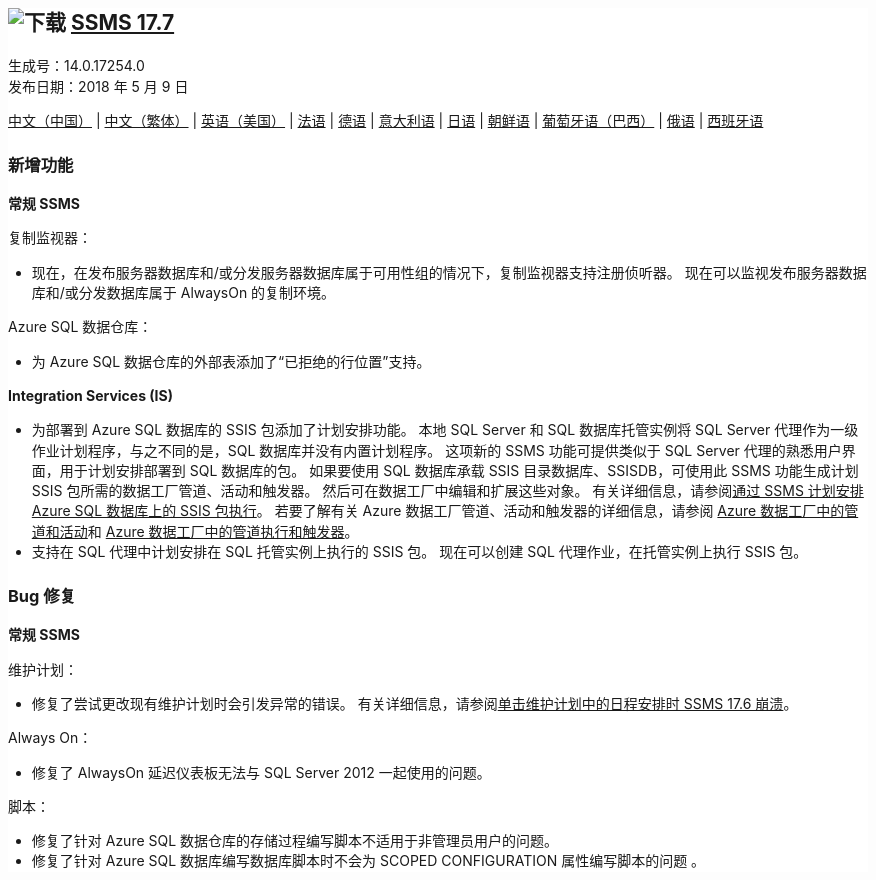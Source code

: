 


## <a name="downloadssdtmediadownloadpng-ssms-177httpsgomicrosoftcomfwlinklinkid873126"></a>![下载](../ssdt/media/download.png) [SSMS 17.7](https://go.microsoft.com/fwlink/?linkid=873126)

生成号：14.0.17254.0<br>
发布日期：2018 年 5 月 9 日

[中文（中国）](https://go.microsoft.com/fwlink/?linkid=873126&clcid=0x804) | [中文（繁体）](https://go.microsoft.com/fwlink/?linkid=873126&clcid=0x404) | [英语（美国）](https://go.microsoft.com/fwlink/?linkid=873126&clcid=0x409) | [法语](https://go.microsoft.com/fwlink/?linkid=873126&clcid=0x40c) | [德语](https://go.microsoft.com/fwlink/?linkid=873126&clcid=0x407) | [意大利语](https://go.microsoft.com/fwlink/?linkid=873126&clcid=0x410) | [日语](https://go.microsoft.com/fwlink/?linkid=873126&clcid=0x411) | [朝鲜语](https://go.microsoft.com/fwlink/?linkid=873126&clcid=0x412) | [葡萄牙语（巴西）](https://go.microsoft.com/fwlink/?linkid=873126&clcid=0x416) | [俄语](https://go.microsoft.com/fwlink/?linkid=873126&clcid=0x419) | [西班牙语](https://go.microsoft.com/fwlink/?linkid=873126&clcid=0x40a)


### <a name="whats-new"></a>新增功能

**常规 SSMS**

复制监视器：   
- 现在，在发布服务器数据库和/或分发服务器数据库属于可用性组的情况下，复制监视器支持注册侦听器。 现在可以监视发布服务器数据库和/或分发数据库属于 AlwaysOn 的复制环境。 
 
Azure SQL 数据仓库： 
- 为 Azure SQL 数据仓库的外部表添加了“已拒绝的行位置”支持。 

**Integration Services (IS)**

- 为部署到 Azure SQL 数据库的 SSIS 包添加了计划安排功能。 本地 SQL Server 和 SQL 数据库托管实例将 SQL Server 代理作为一级作业计划程序，与之不同的是，SQL 数据库并没有内置计划程序。 这项新的 SSMS 功能可提供类似于 SQL Server 代理的熟悉用户界面，用于计划安排部署到 SQL 数据库的包。 如果要使用 SQL 数据库承载 SSIS 目录数据库、SSISDB，可使用此 SSMS 功能生成计划 SSIS 包所需的数据工厂管道、活动和触发器。 然后可在数据工厂中编辑和扩展这些对象。 有关详细信息，请参阅[通过 SSMS 计划安排 Azure SQL 数据库上的 SSIS 包执行](../integration-services/lift-shift/ssis-azure-schedule-packages-ssms.md)。 若要了解有关 Azure 数据工厂管道、活动和触发器的详细信息，请参阅 [Azure 数据工厂中的管道和活动](https://docs.microsoft.com/azure/data-factory/concepts-pipelines-activities)和 [Azure 数据工厂中的管道执行和触发器](https://docs.microsoft.com/azure/data-factory/concepts-pipeline-execution-triggers)。
- 支持在 SQL 代理中计划安排在 SQL 托管实例上执行的 SSIS 包。 现在可以创建 SQL 代理作业，在托管实例上执行 SSIS 包。 

### <a name="bug-fixes"></a>Bug 修复

**常规 SSMS** 

维护计划：   
- 修复了尝试更改现有维护计划时会引发异常的错误。 有关详细信息，请参阅[单击维护计划中的日程安排时 SSMS 17.6 崩溃](https://feedback.azure.com/forums/908035-sql-server/suggestions/33712924)。

Always On： 
- 修复了 AlwaysOn 延迟仪表板无法与 SQL Server 2012 一起使用的问题。
 
脚本： 
- 修复了针对 Azure SQL 数据仓库的存储过程编写脚本不适用于非管理员用户的问题。
- 修复了针对 Azure SQL 数据库编写数据库脚本时不会为 SCOPED CONFIGURATION 属性编写脚本的问题  。
 